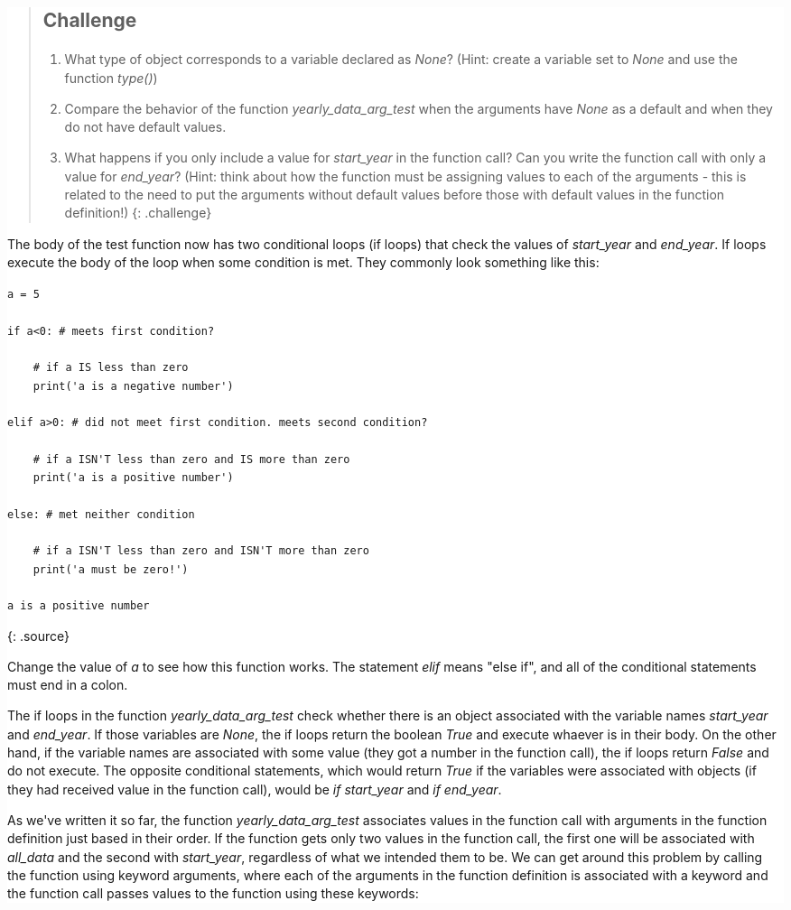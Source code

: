 > ## Challenge
>
> 1. What type of object corresponds to a variable declared as *None*? (Hint:
> create a variable set to *None* and use the function *type()*)
>
> 2. Compare the behavior of the function *yearly_data_arg_test* when the
> arguments have *None* as a default and when they do not have default values.
>
> 3. What happens if you only include a value for *start_year* in the function
> call? Can you write the function call with only a value for *end_year*? (Hint:
> think about how the function must be assigning values to each of the arguments -
> this is related to the need to put the arguments without default values before
> those with default values in the function definition!)
{: .challenge}

The body of the test function now has two conditional loops (if loops) that
check the values of *start_year* and *end_year*. If loops execute the body of
the loop when some condition is met. They commonly look something like this:

~~~
a = 5

if a<0: # meets first condition?

    # if a IS less than zero
    print('a is a negative number')

elif a>0: # did not meet first condition. meets second condition?

    # if a ISN'T less than zero and IS more than zero
    print('a is a positive number')

else: # met neither condition

    # if a ISN'T less than zero and ISN'T more than zero
    print('a must be zero!')

a is a positive number
~~~
{: .source}

Change the value of *a* to see how this function works. The statement *elif*
means "else if", and all of the conditional statements must end in a colon.

The if loops in the function *yearly_data_arg_test* check whether there is an
object associated with the variable names *start_year* and *end_year*. If those
variables are *None*, the if loops return the boolean *True* and execute whaever
is in their body. On the other hand, if the variable names are associated with
some value (they got a number in the function call), the if loops return *False*
and do not execute. The opposite conditional statements, which would return
*True* if the variables were associated with objects (if they had received value
in the function call), would be *if start_year* and *if end_year*.

As we've written it so far, the function *yearly_data_arg_test* associates
values in the function call with arguments in the function definition just based
in their order. If the function gets only two values in the function call, the
first one will be associated with *all_data* and the second with *start_year*,
regardless of what we intended them to be. We can get around this problem by
calling the function using keyword arguments, where each of the arguments in the
function definition is associated with a keyword and the function call passes
values to the function using these keywords:
